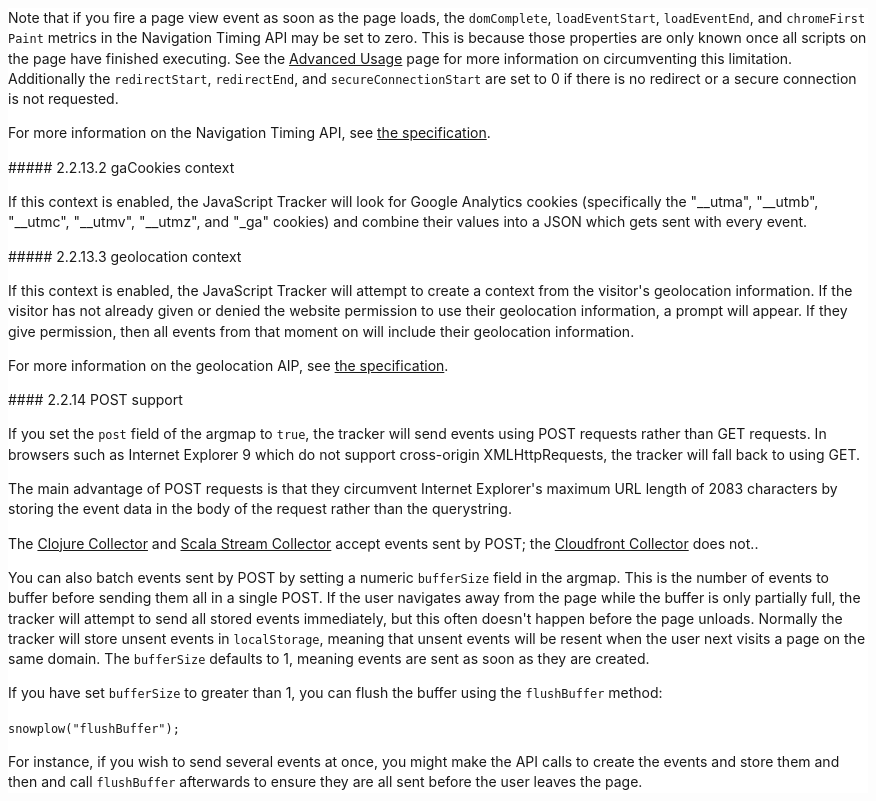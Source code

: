 Note that if you fire a page view event as soon as the page loads, the `domComplete`, `loadEventStart`, `loadEventEnd`, and `chromeFirstPaint` metrics in the Navigation Timing API may be set to zero. This is because those properties are only known once all scripts on the page have finished executing. See the [Advanced Usage](3-Advanced-usage-of-the-JavaScript-tracker#timing) page for more information on circumventing this limitation. Additionally the `redirectStart`, `redirectEnd`, and `secureConnectionStart` are set to 0 if there is no redirect or a secure connection is not requested.

For more information on the Navigation Timing API, see [the specification][performance-spec].

<a name="gaCookies" />
##### 2.2.13.2 gaCookies context

If this context is enabled, the JavaScript Tracker will look for Google Analytics cookies (specifically the "__utma", "__utmb", "__utmc", "__utmv", "__utmz", and "_ga" cookies) and combine their values into a JSON which gets sent with every event.

<a name="geolocation" />
##### 2.2.13.3 geolocation context

If this context is enabled, the JavaScript Tracker will attempt to create a context from the visitor's geolocation information. If the visitor has not already given or denied the website permission to use their geolocation information, a prompt will appear. If they give permission, then all events from that moment on will include their geolocation information.

For more information on the geolocation AIP, see [the specification][geolocation-spec].

<a name="post" />
#### 2.2.14 POST support

If you set the `post` field of the argmap to `true`, the tracker will send events using POST requests rather than GET requests. In browsers such as Internet Explorer 9 which do not support cross-origin XMLHttpRequests, the tracker will fall back to using GET.

The main advantage of POST requests is that they circumvent Internet Explorer's maximum URL length of 2083 characters by storing the event data in the body of the request rather than the querystring.

The [Clojure Collector][clojure-collector] and [Scala Stream Collector][ssc] accept events sent by POST; the [Cloudfront Collector][cloudfront-collector] does not..

You can also batch events sent by POST by setting a numeric `bufferSize` field in the argmap. This is the number of events to buffer before sending them all in a single POST. If the user navigates away from the page while the buffer is only partially full, the tracker will attempt to send all stored events immediately, but this often doesn't happen before the page unloads. Normally the tracker will store unsent events in `localStorage`, meaning that unsent events will be resent when the user next visits a page on the same domain. The `bufferSize` defaults to 1, meaning events are sent as soon as they are created.

If you have set `bufferSize` to greater than 1, you can flush the buffer using the `flushBuffer` method:

```
snowplow("flushBuffer");
```

For instance, if you wish to send several events at once, you might make the API calls to create the events and store them and then and call `flushBuffer` afterwards to ensure they are all sent before the user leaves the page.


[contents]: Javascript-Tracker
[general-parameters-v1]: https://github.com/snowplow/snowplow/wiki/1-General-parameters-for-the-Javascript-tracker-v1
[general-parameters-v2.0]: https://github.com/snowplow/snowplow/wiki/1-General-parameters-for-the-Javascript-tracker-v2.0
[general-parameters-v2.2]: https://github.com/snowplow/snowplow/wiki/1-General-parameters-for-the-Javascript-tracker-v2.2
[general-parameters-v2.3]: https://github.com/snowplow/snowplow/wiki/1-General-parameters-for-the-Javascript-tracker-v2.3
[snowplow-tracker-protocol]: https://github.com/snowplow/snowplow/wiki/SnowPlow-Tracker-Protocol
[contexts]: https://github.com/snowplow/snowplow/wiki/2-Specific-event-tracking-with-the-Javascript-tracker-v1#custom-contexts
[clojure-collector]: https://github.com/snowplow/snowplow/wiki/Clojure-collector
[ssc]: https://github.com/snowplow/snowplow/wiki/scala-stream-collector
[cloudfront-collector]: https://github.com/snowplow/snowplow/wiki/Setting-up-the-Cloudfront-collector
[performancetiming]: https://github.com/snowplow/iglu-central/blob/master/schemas/org.w3/PerformanceTiming/jsonschema/1-0-0
[performance-spec]: http://www.w3.org/TR/2012/REC-navigation-timing-20121217/#sec-window.performance-attribute
[geolocation-spec]: http://dev.w3.org/geo/api/spec-source.html